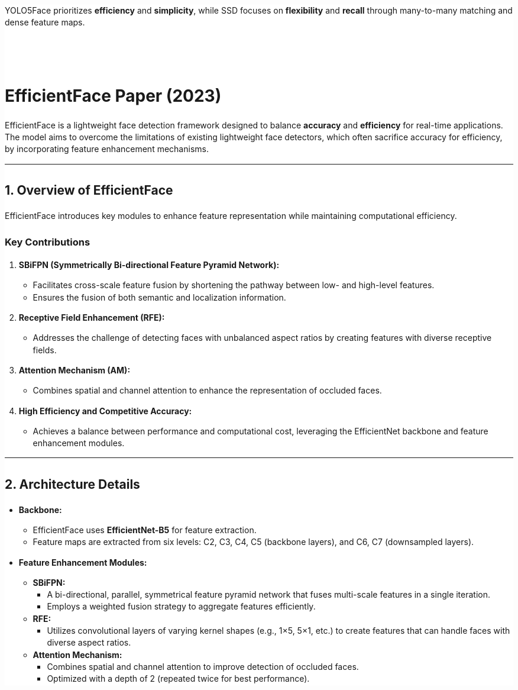 
YOLO5Face prioritizes **efficiency** and **simplicity**, while SSD focuses on **flexibility** and **recall** through many-to-many matching and dense feature maps.


<br> <br>

# EfficientFace Paper (2023)

EfficientFace is a lightweight face detection framework designed to balance **accuracy** and **efficiency** for real-time applications. The model aims to overcome the limitations of existing lightweight face detectors, which often sacrifice accuracy for efficiency, by incorporating feature enhancement mechanisms.

---

## 1. Overview of EfficientFace
EfficientFace introduces key modules to enhance feature representation while maintaining computational efficiency.

### Key Contributions
1. **SBiFPN (Symmetrically Bi-directional Feature Pyramid Network):**
   - Facilitates cross-scale feature fusion by shortening the pathway between low- and high-level features.
   - Ensures the fusion of both semantic and localization information.

2. **Receptive Field Enhancement (RFE):**
   - Addresses the challenge of detecting faces with unbalanced aspect ratios by creating features with diverse receptive fields.

3. **Attention Mechanism (AM):**
   - Combines spatial and channel attention to enhance the representation of occluded faces.

4. **High Efficiency and Competitive Accuracy:**
   - Achieves a balance between performance and computational cost, leveraging the EfficientNet backbone and feature enhancement modules.

---

## 2. Architecture Details
- **Backbone:**
  - EfficientFace uses **EfficientNet-B5** for feature extraction.
  - Feature maps are extracted from six levels: C2, C3, C4, C5 (backbone layers), and C6, C7 (downsampled layers).

- **Feature Enhancement Modules:**
  - **SBiFPN:**
    - A bi-directional, parallel, symmetrical feature pyramid network that fuses multi-scale features in a single iteration.
    - Employs a weighted fusion strategy to aggregate features efficiently.
  - **RFE:**
    - Utilizes convolutional layers of varying kernel shapes (e.g., 1×5, 5×1, etc.) to create features that can handle faces with diverse aspect ratios.
  - **Attention Mechanism:**
    - Combines spatial and channel attention to improve detection of occluded faces.
    - Optimized with a depth of 2 (repeated twice for best performance).
